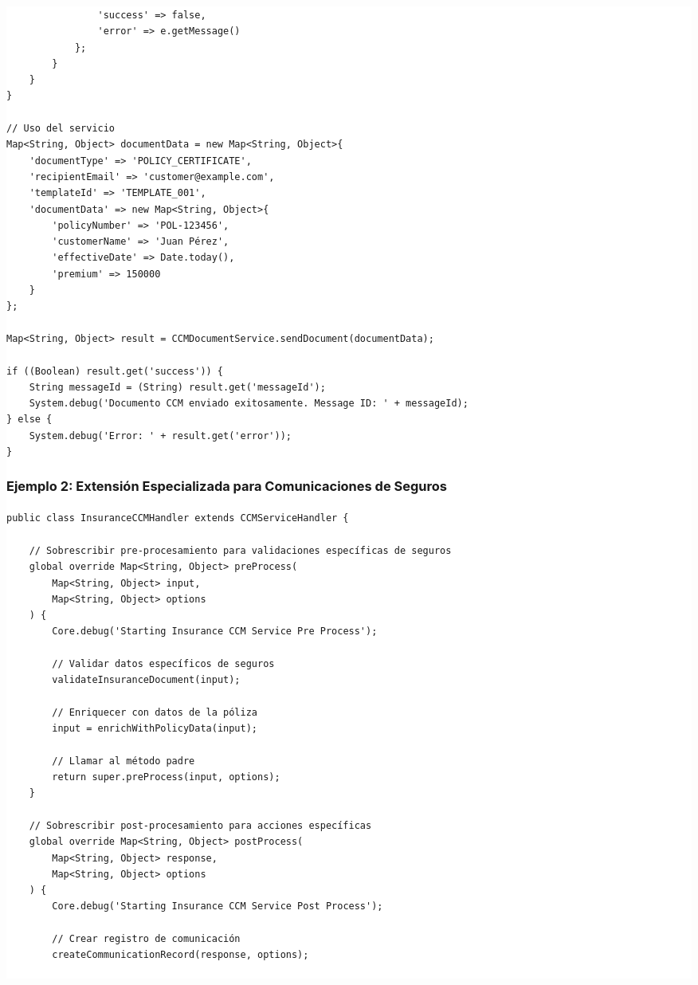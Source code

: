 ```apex
                'success' => false,
                'error' => e.getMessage()
            };
        }
    }
}

// Uso del servicio
Map<String, Object> documentData = new Map<String, Object>{
    'documentType' => 'POLICY_CERTIFICATE',
    'recipientEmail' => 'customer@example.com',
    'templateId' => 'TEMPLATE_001',
    'documentData' => new Map<String, Object>{
        'policyNumber' => 'POL-123456',
        'customerName' => 'Juan Pérez',
        'effectiveDate' => Date.today(),
        'premium' => 150000
    }
};

Map<String, Object> result = CCMDocumentService.sendDocument(documentData);

if ((Boolean) result.get('success')) {
    String messageId = (String) result.get('messageId');
    System.debug('Documento CCM enviado exitosamente. Message ID: ' + messageId);
} else {
    System.debug('Error: ' + result.get('error'));
}
```

### Ejemplo 2: Extensión Especializada para Comunicaciones de Seguros

```apex
public class InsuranceCCMHandler extends CCMServiceHandler {
    
    // Sobrescribir pre-procesamiento para validaciones específicas de seguros
    global override Map<String, Object> preProcess(
        Map<String, Object> input,
        Map<String, Object> options
    ) {
        Core.debug('Starting Insurance CCM Service Pre Process');
        
        // Validar datos específicos de seguros
        validateInsuranceDocument(input);
        
        // Enriquecer con datos de la póliza
        input = enrichWithPolicyData(input);
        
        // Llamar al método padre
        return super.preProcess(input, options);
    }
    
    // Sobrescribir post-procesamiento para acciones específicas
    global override Map<String, Object> postProcess(
        Map<String, Object> response,
        Map<String, Object> options
    ) {
        Core.debug('Starting Insurance CCM Service Post Process');
        
        // Crear registro de comunicación
        createCommunicationRecord(response, options);
        
```